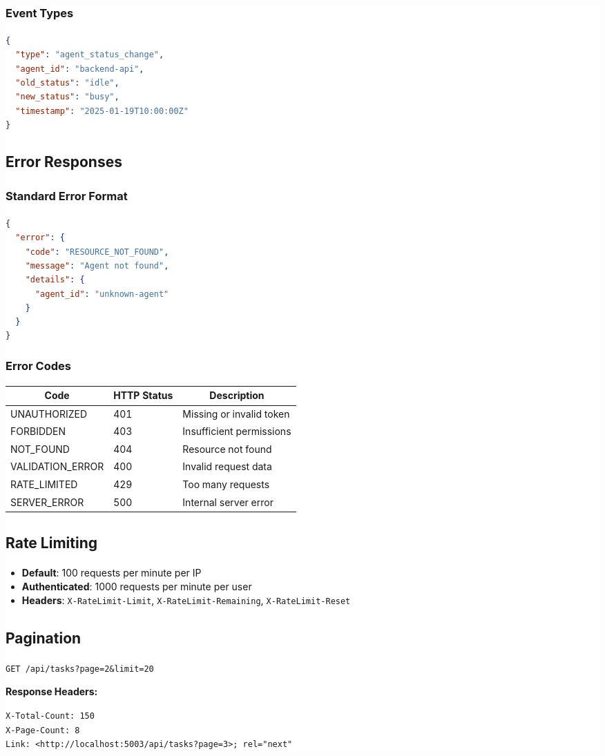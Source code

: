 
### Event Types

```json
{
  "type": "agent_status_change",
  "agent_id": "backend-api",
  "old_status": "idle",
  "new_status": "busy",
  "timestamp": "2025-01-19T10:00:00Z"
}
```

## Error Responses

### Standard Error Format

```json
{
  "error": {
    "code": "RESOURCE_NOT_FOUND",
    "message": "Agent not found",
    "details": {
      "agent_id": "unknown-agent"
    }
  }
}
```

### Error Codes

| Code | HTTP Status | Description |
|------|------------|-------------|
| UNAUTHORIZED | 401 | Missing or invalid token |
| FORBIDDEN | 403 | Insufficient permissions |
| NOT_FOUND | 404 | Resource not found |
| VALIDATION_ERROR | 400 | Invalid request data |
| RATE_LIMITED | 429 | Too many requests |
| SERVER_ERROR | 500 | Internal server error |

## Rate Limiting

- **Default**: 100 requests per minute per IP
- **Authenticated**: 1000 requests per minute per user
- **Headers**: `X-RateLimit-Limit`, `X-RateLimit-Remaining`, `X-RateLimit-Reset`

## Pagination

```http
GET /api/tasks?page=2&limit=20
```

**Response Headers:**
```
X-Total-Count: 150
X-Page-Count: 8
Link: <http://localhost:5003/api/tasks?page=3>; rel="next"
```